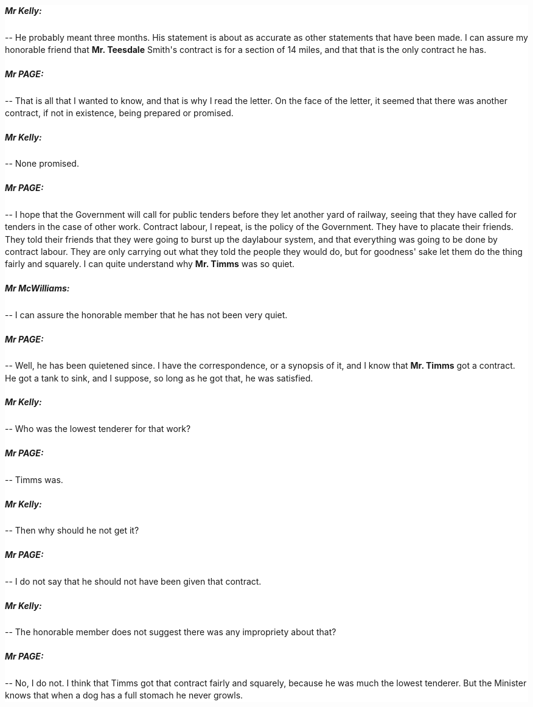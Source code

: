 ##### Mr Kelly:

-- He probably meant three months.  His  statement is about as accurate as other statements that have been made. I can assure my honorable friend that  **Mr. Teesdale**  Smith's contract is for a section of 14 miles, and that that is the only contract he has. 

##### Mr PAGE:

-- That is all that I wanted to know, and that is why I read the letter. On the face of the letter, it seemed that there was another contract, if not in existence, being prepared or promised. 

##### Mr Kelly:

-- None promised. 

##### Mr PAGE:

-- I hope that the Government will call for public tenders before they let another yard of railway, seeing that they have called for tenders in the case of other work. Contract labour, I repeat, is the policy of the Government. They have to placate their friends. They told their friends that they were going to burst up the daylabour system, and that everything was going to be done by contract labour. They are only carrying out what they told the people they would do, but for goodness' sake let them do the thing fairly and squarely. I can quite understand why  **Mr. Timms**  was so quiet. 

##### Mr McWilliams:

-- I can assure the honorable member that he has not been very quiet. 

##### Mr PAGE:

-- Well, he has been quietened since. I have the correspondence, or a synopsis of it, and I know that  **Mr. Timms**  got a contract. He got a tank to sink, and I suppose, so long as he got that, he was satisfied. 

##### Mr Kelly:

-- Who was the lowest tenderer for that work? 

##### Mr PAGE:

-- Timms was. 

##### Mr Kelly:

-- Then why should he not get it? 

##### Mr PAGE:

-- I do not say that he should not have been given that contract. 

##### Mr Kelly:

-- The honorable member does not suggest there was any impropriety about that? 

##### Mr PAGE:

-- No, I do not. I think that Timms got that contract fairly and squarely, because he was much the lowest tenderer. But the Minister knows that when a dog has a full stomach he never growls. 
